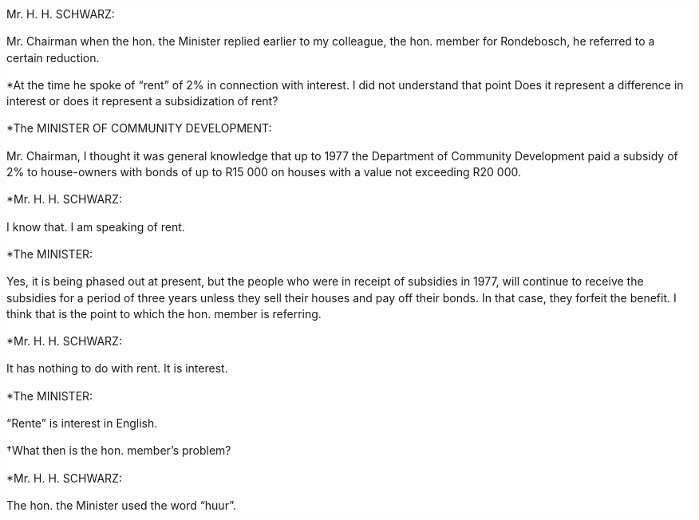 <from>Mr. <person refersTo="hansard_za">H. H. SCHWARZ</person>:</from>

<p>Mr. Chairman when the hon. the Minister replied earlier to my colleague, the hon. member for Rondebosch, he referred to a certain reduction.</p>

<p>*At the time he spoke of &#x201C;rent&#x201D; of 2% in connection with interest. I did not understand that point Does it represent a <span class="col_1803-1804" refersTo="page_0923"/>difference in interest or does it represent a subsidization of rent?</p>

</speech>

<speech by="#minister_of_community_development">

<from>*The <person refersTo="hansard_za">MINISTER OF COMMUNITY DEVELOPMENT</person>:</from>

<p>Mr. Chairman, I thought it was general knowledge that up to 1977 the Department of Community Development paid a subsidy of 2% to house-owners with bonds of up to R15 000 on houses with a value not exceeding R20 000.</p>

</speech>

<speech by="#schwarz">

<from>*Mr. <person refersTo="hansard_za">H. H. SCHWARZ</person>:</from>

<p>I know that. I am speaking of rent.</p>

</speech>

<speech by="#minister">

<from>*The <person refersTo="hansard_za">MINISTER</person>:</from>

<p>Yes, it is being phased out at present, but the people who were in receipt of subsidies in 1977, will continue to receive the subsidies for a period of three years unless they sell their houses and pay off their bonds. In that case, they forfeit the benefit. I think that is the point to which the hon. member is referring.</p>

</speech>

<speech by="#schwarz">

<from>*Mr. <person refersTo="hansard_za">H. H. SCHWARZ</person>:</from>

<p>It has nothing to do with rent. It is interest.</p>

</speech>

<speech by="#minister">

<from>*The <person refersTo="hansard_za">MINISTER</person>:</from>

<p>&#x201C;Rente&#x201D; is interest in English.</p>

<p>†What then is the hon. member&#x2019;s problem?</p>

</speech>

<speech by="#schwarz">

<from>*Mr. <person refersTo="hansard_za">H. H. SCHWARZ</person>:</from>

<p>The hon. the Minister used the word &#x201C;huur&#x201D;.</p>
